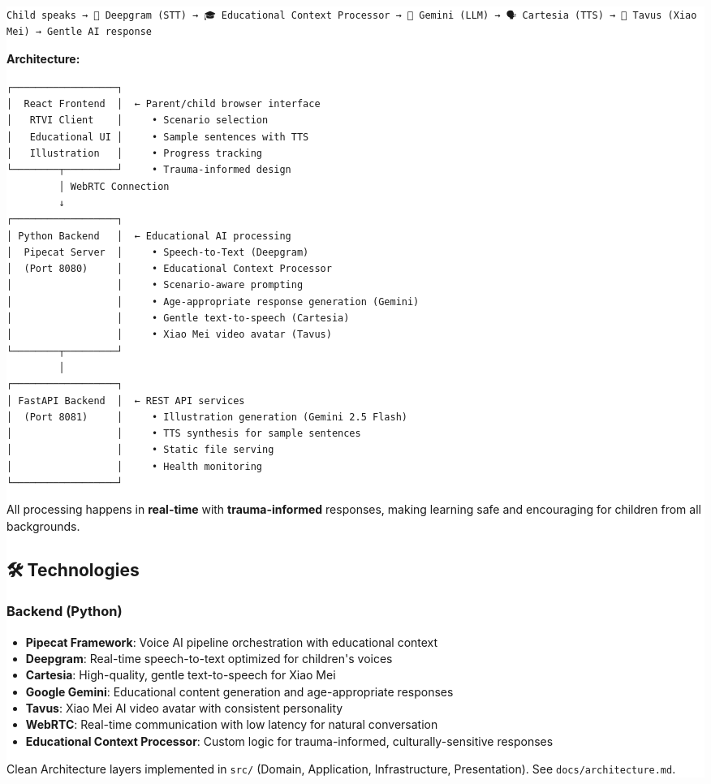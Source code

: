 ```
Child speaks → 🎤 Deepgram (STT) → 🎓 Educational Context Processor → 🧠 Gemini (LLM) → 🗣️ Cartesia (TTS) → 🎥 Tavus (Xiao Mei) → Gentle AI response
```

**Architecture:**

```
┌──────────────────┐
│  React Frontend  │  ← Parent/child browser interface
│   RTVI Client    │     • Scenario selection
│   Educational UI │     • Sample sentences with TTS
│   Illustration   │     • Progress tracking
└────────┬─────────┘     • Trauma-informed design
         │ WebRTC Connection
         ↓
┌──────────────────┐
│ Python Backend   │  ← Educational AI processing
│  Pipecat Server  │     • Speech-to-Text (Deepgram)
│  (Port 8080)     │     • Educational Context Processor
│                  │     • Scenario-aware prompting
│                  │     • Age-appropriate response generation (Gemini)
│                  │     • Gentle text-to-speech (Cartesia)
│                  │     • Xiao Mei video avatar (Tavus)
└────────┬─────────┘
         │
┌──────────────────┐
│ FastAPI Backend  │  ← REST API services
│  (Port 8081)     │     • Illustration generation (Gemini 2.5 Flash)
│                  │     • TTS synthesis for sample sentences
│                  │     • Static file serving
│                  │     • Health monitoring
└──────────────────┘
```

All processing happens in **real-time** with **trauma-informed** responses, making learning safe and encouraging for children from all backgrounds.

## 🛠️ Technologies

### Backend (Python)
- **Pipecat Framework**: Voice AI pipeline orchestration with educational context
- **Deepgram**: Real-time speech-to-text optimized for children's voices
- **Cartesia**: High-quality, gentle text-to-speech for Xiao Mei
- **Google Gemini**: Educational content generation and age-appropriate responses
- **Tavus**: Xiao Mei AI video avatar with consistent personality
- **WebRTC**: Real-time communication with low latency for natural conversation
- **Educational Context Processor**: Custom logic for trauma-informed, culturally-sensitive responses

Clean Architecture layers implemented in `src/` (Domain, Application, Infrastructure, Presentation). See `docs/architecture.md`.
